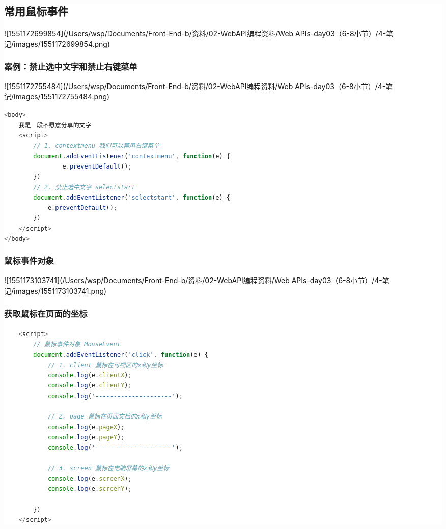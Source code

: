 ## 常用鼠标事件

![1551172699854](/Users/wsp/Documents/Front-End-b/资料/02-WebAPI编程资料/Web APIs-day03（6-8小节）/4-笔记/images/1551172699854.png)

### 案例：禁止选中文字和禁止右键菜单

![1551172755484](/Users/wsp/Documents/Front-End-b/资料/02-WebAPI编程资料/Web APIs-day03（6-8小节）/4-笔记/images/1551172755484.png)

```js
<body>
    我是一段不愿意分享的文字
    <script>
        // 1. contextmenu 我们可以禁用右键菜单
        document.addEventListener('contextmenu', function(e) {
                e.preventDefault();
        })
        // 2. 禁止选中文字 selectstart
        document.addEventListener('selectstart', function(e) {
            e.preventDefault();
        })
    </script>
</body>
```

### 鼠标事件对象

![1551173103741](/Users/wsp/Documents/Front-End-b/资料/02-WebAPI编程资料/Web APIs-day03（6-8小节）/4-笔记/images/1551173103741.png)

### 获取鼠标在页面的坐标

```js
    <script>
        // 鼠标事件对象 MouseEvent
        document.addEventListener('click', function(e) {
            // 1. client 鼠标在可视区的x和y坐标
            console.log(e.clientX);
            console.log(e.clientY);
            console.log('---------------------');

            // 2. page 鼠标在页面文档的x和y坐标
            console.log(e.pageX);
            console.log(e.pageY);
            console.log('---------------------');

            // 3. screen 鼠标在电脑屏幕的x和y坐标
            console.log(e.screenX);
            console.log(e.screenY);

        })
    </script>
```
